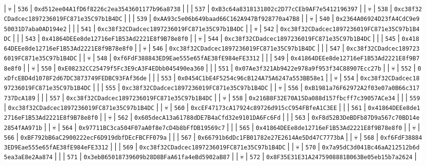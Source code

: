 | 💀 | `536` | `0xd512ee04A1fD6f8226c2ea3543601177b96a8738` |
|  | `537` | `0xB3c64a8318131802c2D77cCEb9AF7e5412196397` |
| 💀 | `538` | `0xc38f32CDadcec1897236019FC871e35C97b1B4DC` |
|  | `539` | `0xAA93c5e06b649baad66C162A947Bf928770a47B8` |
| 💀 | `540` | `0x2364A06924D23fA4CdC9e950031D7aba0AD194e2` |
|  | `541` | `0xc38f32CDadcec1897236019FC871e35C97b1B4DC` |
| 💀 | `542` | `0xc38f32CDadcec1897236019FC871e35C97b1B4DC` |
|  | `543` | `0x41864DEEe8de12716eF1B53Ad2221E8f9B78e8f0` |
| 💀 | `544` | `0xc38f32CDadcec1897236019FC871e35C97b1B4DC` |
|  | `545` | `0x41864DEEe8de12716eF1B53Ad2221E8f9B78e8f0` |
| 💀 | `546` | `0xc38f32CDadcec1897236019FC871e35C97b1B4DC` |
|  | `547` | `0xc38f32CDadcec1897236019FC871e35C97b1B4DC` |
| 💀 | `548` | `0xf6FdF388843ED9Eae555e65fAE38fE984eFE3312` |
|  | `549` | `0x41864DEEe8de12716eF1B53Ad2221E8f9B78e8f0` |
| 💀 | `550` | `0xE08232CC25479f5Fc3E9cA3F4EDbb045490ea360` |
|  | `551` | `0x07Ae3f321Ab9422e978a9f953f34C88907Ecc27b` |
| 💀 | `552` | `0xDfcEBD4d1078F2d67DC3873749FEDBC93FAf36de` |
|  | `553` | `0x0454C1bE4F5254c96cB124A75A6247a553BB58e1` |
| 💀 | `554` | `0xc38f32CDadcec1897236019FC871e35C97b1B4DC` |
|  | `555` | `0xc38f32CDadcec1897236019FC871e35C97b1B4DC` |
| 💀 | `556` | `0xB1981a76F62972A2f03e07a0B66c317737DcA189` |
|  | `557` | `0xc38f32CDadcec1897236019FC871e35C97b1B4DC` |
| 💀 | `558` | `0x216B8F32E70A15Da088d157fbcff7c39057ACe34` |
|  | `559` | `0xc38f32CDadcec1897236019FC871e35C97b1B4DC` |
| 💀 | `560` | `0xcEF47173cA17924c89726d915cC954FBfeA1C3EE` |
|  | `561` | `0x41864DEEe8de12716eF1B53Ad2221E8f9B78e8f0` |
| 💀 | `562` | `0x605decA13a61788dDE7B4aCfd32e9101DA6Fc6Fd` |
|  | `563` | `0xF8d52B3DeBDFb87D9a567c70BD14e2854fAA971b` |
| 💀 | `564` | `0x97711BC3ca504F07aA0f8e7cD4b8bFfDB19569c7` |
|  | `565` | `0x41864DEEe8de12716eF1B53Ad2221E8f9B78e8f0` |
| 💀 | `566` | `0xBF792bB6aC2900222ecF6D919dbfDEcFBCFF079a` |
|  | `567` | `0x66791b6dDc1FB01782e27E2614Ae5Dd47C7773bA` |
| 💀 | `568` | `0xf6FdF388843ED9Eae555e65fAE38fE984eFE3312` |
|  | `569` | `0xc38f32CDadcec1897236019FC871e35C97b1B4DC` |
| 💀 | `570` | `0x7a95dC3d041Bc46aA212512b6d5ea3aE8e2Aa874` |
|  | `571` | `0x3ebB65018739609b28D8BFaA61fa4eBd5902aB87` |
| 💀 | `572` | `0x8F35E31E31A2475908881B063Be05eb15b7a2624` |
